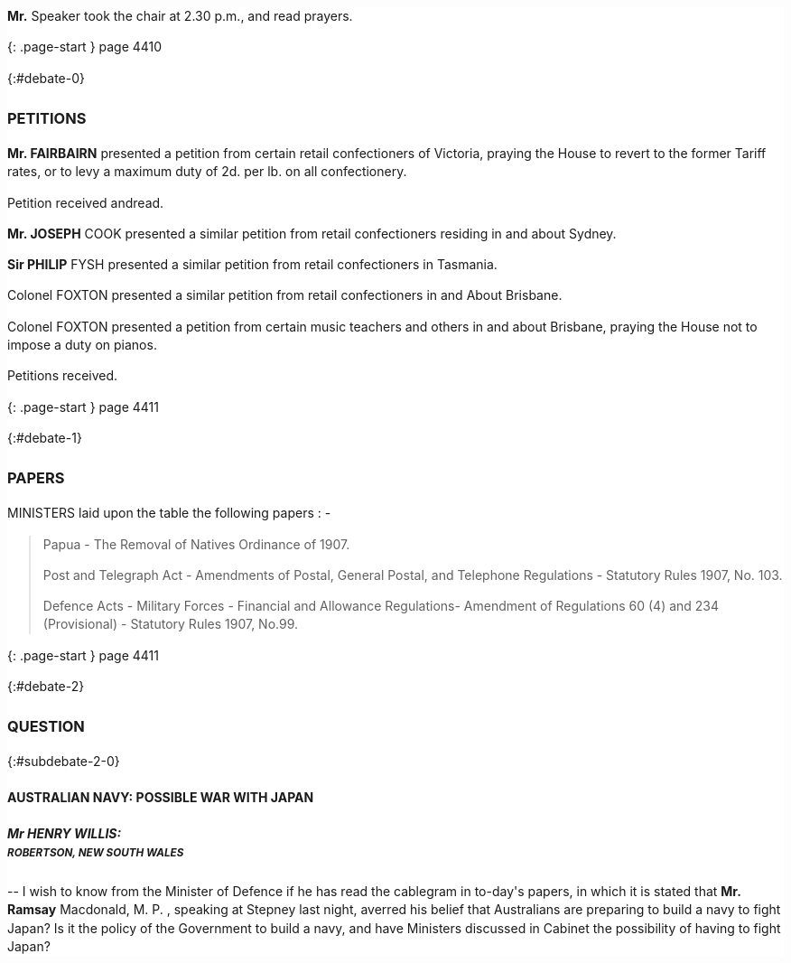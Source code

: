 
 **Mr.** Speaker  took the chair at  2.30  p.m., and read prayers. 

{: .page-start }
page 4410

{:#debate-0}
### PETITIONS


 **Mr. FAIRBAIRN** presented a petition from certain retail confectioners of Victoria, praying the House to revert to the former Tariff rates, or to levy a maximum duty of  2d.  per lb. on all confectionery. 

Petition received andread. 


 **Mr. JOSEPH** COOK presented a similar petition from retail confectioners residing in and about Sydney. 

  **Sir PHILIP**  FYSH presented a similar petition from retail confectioners in Tasmania. 

Colonel FOXTON presented a similar petition from retail confectioners in and About Brisbane. 

Colonel FOXTON presented a petition from certain music teachers and others in and about Brisbane, praying the House not to impose a duty on pianos. 

Petitions received. 

{: .page-start }
page 4411

{:#debate-1}
### PAPERS

 MINISTERS laid upon the table the following papers :  - 

  >Papua - The Removal of Natives Ordinance of 1907. 
  >
  >Post and Telegraph Act - Amendments of Postal, General Postal, and Telephone Regulations - Statutory Rules 1907, No. 103. 
  >
  >Defence Acts - Military Forces - Financial and Allowance Regulations- Amendment of Regulations 60 (4) and 234 (Provisional) - Statutory Rules 1907, No.99. 

{: .page-start }
page 4411

{:#debate-2}
### QUESTION

{:#subdebate-2-0}
#### AUSTRALIAN NAVY: POSSIBLE WAR WITH JAPAN

##### Mr HENRY WILLIS:<br><small class="text-muted">ROBERTSON, NEW SOUTH WALES</small>

-- I wish to know from the Minister of Defence if he has read the cablegram in to-day's papers, in which it is stated that  **Mr. Ramsay**  Macdonald, M. P. , speaking at Stepney last night, averred his belief that Australians are preparing to build a navy to fight Japan? Is it the policy of the Government to build a navy, and have Ministers discussed in Cabinet the possibility of having to fight Japan? 
